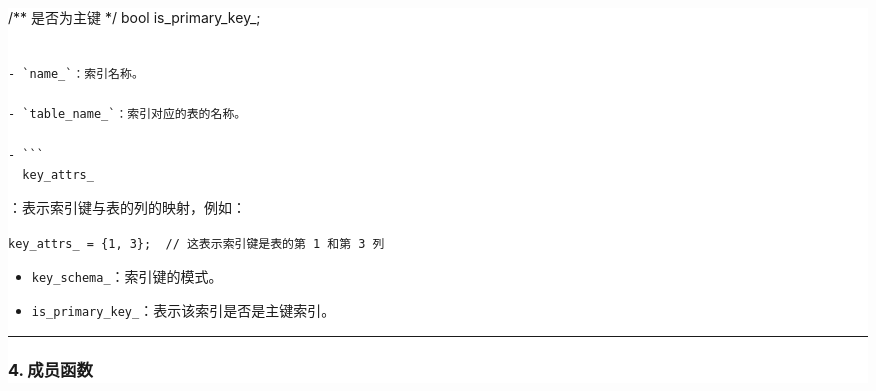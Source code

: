 /** 是否为主键 */
bool is_primary_key_;
```

- `name_`：索引名称。

- `table_name_`：索引对应的表的名称。

- ```
  key_attrs_
  ```

  ：表示索引键与表的列的映射，例如：

  ```
  key_attrs_ = {1, 3};  // 这表示索引键是表的第 1 和第 3 列
  ```
  
- `key_schema_`：索引键的模式。

- `is_primary_key_`：表示该索引是否是主键索引。

------

### **4. 成员函数**

